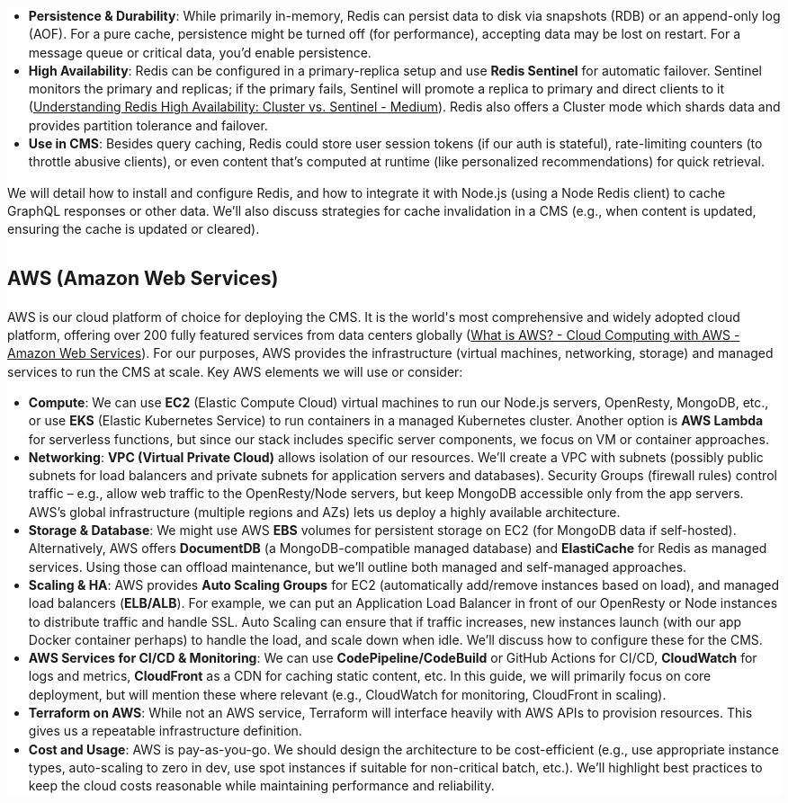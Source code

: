 - **Persistence & Durability**: While primarily in-memory, Redis can persist data to disk via snapshots (RDB) or an append-only log (AOF). For a pure cache, persistence might be turned off (for performance), accepting data may be lost on restart. For a message queue or critical data, you’d enable persistence.
- **High Availability**: Redis can be configured in a primary-replica setup and use **Redis Sentinel** for automatic failover. Sentinel monitors the primary and replicas; if the primary fails, Sentinel will promote a replica to primary and direct clients to it ([Understanding Redis High Availability: Cluster vs. Sentinel - Medium](https://medium.com/@khandelwal.praful/understanding-redis-high-availability-cluster-vs-sentinel-420ecaac3236#:~:text=Medium%20medium,replica%20architecture)). Redis also offers a Cluster mode which shards data and provides partition tolerance and failover.
- **Use in CMS**: Besides query caching, Redis could store user session tokens (if our auth is stateful), rate-limiting counters (to throttle abusive clients), or even content that’s computed at runtime (like personalized recommendations) for quick retrieval.

We will detail how to install and configure Redis, and how to integrate it with Node.js (using a Node Redis client) to cache GraphQL responses or other data. We’ll also discuss strategies for cache invalidation in a CMS (e.g., when content is updated, ensuring the cache is updated or cleared).

## AWS (Amazon Web Services)

AWS is our cloud platform of choice for deploying the CMS. It is the world's most comprehensive and widely adopted cloud platform, offering over 200 fully featured services from data centers globally ([What is AWS? - Cloud Computing with AWS - Amazon Web Services](https://aws.amazon.com/what-is-aws/#:~:text=Services%20aws,services%20from%20data%20centers%20globally)). For our purposes, AWS provides the infrastructure (virtual machines, networking, storage) and managed services to run the CMS at scale. Key AWS elements we will use or consider:

- **Compute**: We can use **EC2** (Elastic Compute Cloud) virtual machines to run our Node.js servers, OpenResty, MongoDB, etc., or use **EKS** (Elastic Kubernetes Service) to run containers in a managed Kubernetes cluster. Another option is **AWS Lambda** for serverless functions, but since our stack includes specific server components, we focus on VM or container approaches.
- **Networking**: **VPC (Virtual Private Cloud)** allows isolation of our resources. We’ll create a VPC with subnets (possibly public subnets for load balancers and private subnets for application servers and databases). Security Groups (firewall rules) control traffic – e.g., allow web traffic to the OpenResty/Node servers, but keep MongoDB accessible only from the app servers. AWS’s global infrastructure (multiple regions and AZs) lets us deploy a highly available architecture.
- **Storage & Database**: We might use AWS **EBS** volumes for persistent storage on EC2 (for MongoDB data if self-hosted). Alternatively, AWS offers **DocumentDB** (a MongoDB-compatible managed database) and **ElastiCache** for Redis as managed services. Using those can offload maintenance, but we’ll outline both managed and self-managed approaches.
- **Scaling & HA**: AWS provides **Auto Scaling Groups** for EC2 (automatically add/remove instances based on load), and managed load balancers (**ELB/ALB**). For example, we can put an Application Load Balancer in front of our OpenResty or Node instances to distribute traffic and handle SSL. Auto Scaling can ensure that if traffic increases, new instances launch (with our app Docker container perhaps) to handle the load, and scale down when idle. We’ll discuss how to configure these for the CMS.
- **AWS Services for CI/CD & Monitoring**: We can use **CodePipeline/CodeBuild** or GitHub Actions for CI/CD, **CloudWatch** for logs and metrics, **CloudFront** as a CDN for caching static content, etc. In this guide, we will primarily focus on core deployment, but will mention these where relevant (e.g., CloudWatch for monitoring, CloudFront in scaling).
- **Terraform on AWS**: While not an AWS service, Terraform will interface heavily with AWS APIs to provision resources. This gives us a repeatable infrastructure definition.
- **Cost and Usage**: AWS is pay-as-you-go. We should design the architecture to be cost-efficient (e.g., use appropriate instance types, auto-scaling to zero in dev, use spot instances if suitable for non-critical batch, etc.). We’ll highlight best practices to keep the cloud costs reasonable while maintaining performance and reliability.
